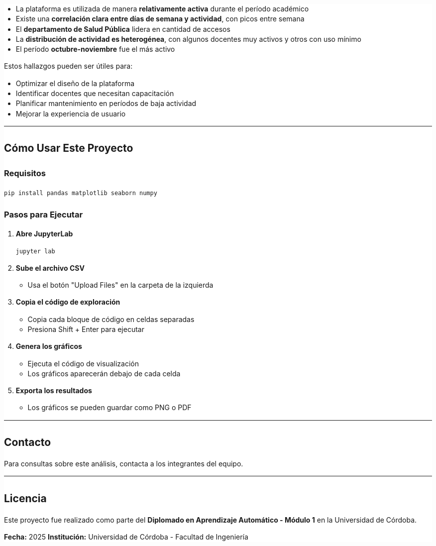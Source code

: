 - La plataforma es utilizada de manera **relativamente activa** durante el período académico
- Existe una **correlación clara entre días de semana y actividad**, con picos entre semana
- El **departamento de Salud Pública** lidera en cantidad de accesos
- La **distribución de actividad es heterogénea**, con algunos docentes muy activos y otros con uso mínimo
- El período **octubre-noviembre** fue el más activo

Estos hallazgos pueden ser útiles para:
- Optimizar el diseño de la plataforma
- Identificar docentes que necesitan capacitación
- Planificar mantenimiento en períodos de baja actividad
- Mejorar la experiencia de usuario

---

## Cómo Usar Este Proyecto

### Requisitos
```bash
pip install pandas matplotlib seaborn numpy
```

### Pasos para Ejecutar

1. **Abre JupyterLab**
   ```bash
   jupyter lab
   ```

2. **Sube el archivo CSV**
   - Usa el botón "Upload Files" en la carpeta de la izquierda

3. **Copia el código de exploración**
   - Copia cada bloque de código en celdas separadas
   - Presiona Shift + Enter para ejecutar

4. **Genera los gráficos**
   - Ejecuta el código de visualización
   - Los gráficos aparecerán debajo de cada celda

5. **Exporta los resultados**
   - Los gráficos se pueden guardar como PNG o PDF

---

## Contacto

Para consultas sobre este análisis, contacta a los integrantes del equipo.

---

## Licencia

Este proyecto fue realizado como parte del **Diplomado en Aprendizaje Automático - Módulo 1** en la Universidad de Córdoba.

**Fecha:** 2025
**Institución:** Universidad de Córdoba - Facultad de Ingeniería